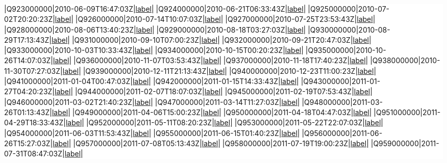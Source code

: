 |Q923000000|2010-06-09T16:47:03Z|[label](https://github.com/link)|
|Q924000000|2010-06-21T06:33:43Z|[label](https://github.com/link)|
|Q925000000|2010-07-02T20:20:23Z|[label](https://github.com/link)|
|Q926000000|2010-07-14T10:07:03Z|[label](https://github.com/link)|
|Q927000000|2010-07-25T23:53:43Z|[label](https://github.com/link)|
|Q928000000|2010-08-06T13:40:23Z|[label](https://github.com/link)|
|Q929000000|2010-08-18T03:27:03Z|[label](https://github.com/link)|
|Q930000000|2010-08-29T17:13:43Z|[label](https://github.com/link)|
|Q931000000|2010-09-10T07:00:23Z|[label](https://github.com/link)|
|Q932000000|2010-09-21T20:47:03Z|[label](https://github.com/link)|
|Q933000000|2010-10-03T10:33:43Z|[label](https://github.com/link)|
|Q934000000|2010-10-15T00:20:23Z|[label](https://github.com/link)|
|Q935000000|2010-10-26T14:07:03Z|[label](https://github.com/link)|
|Q936000000|2010-11-07T03:53:43Z|[label](https://github.com/link)|
|Q937000000|2010-11-18T17:40:23Z|[label](https://github.com/link)|
|Q938000000|2010-11-30T07:27:03Z|[label](https://github.com/link)|
|Q939000000|2010-12-11T21:13:43Z|[label](https://github.com/link)|
|Q940000000|2010-12-23T11:00:23Z|[label](https://github.com/link)|
|Q941000000|2011-01-04T00:47:03Z|[label](https://github.com/link)|
|Q942000000|2011-01-15T14:33:43Z|[label](https://github.com/link)|
|Q943000000|2011-01-27T04:20:23Z|[label](https://github.com/link)|
|Q944000000|2011-02-07T18:07:03Z|[label](https://github.com/link)|
|Q945000000|2011-02-19T07:53:43Z|[label](https://github.com/link)|
|Q946000000|2011-03-02T21:40:23Z|[label](https://github.com/link)|
|Q947000000|2011-03-14T11:27:03Z|[label](https://github.com/link)|
|Q948000000|2011-03-26T01:13:43Z|[label](https://github.com/link)|
|Q949000000|2011-04-06T15:00:23Z|[label](https://github.com/link)|
|Q950000000|2011-04-18T04:47:03Z|[label](https://github.com/link)|
|Q951000000|2011-04-29T18:33:43Z|[label](https://github.com/link)|
|Q952000000|2011-05-11T08:20:23Z|[label](https://github.com/link)|
|Q953000000|2011-05-22T22:07:03Z|[label](https://github.com/link)|
|Q954000000|2011-06-03T11:53:43Z|[label](https://github.com/link)|
|Q955000000|2011-06-15T01:40:23Z|[label](https://github.com/link)|
|Q956000000|2011-06-26T15:27:03Z|[label](https://github.com/link)|
|Q957000000|2011-07-08T05:13:43Z|[label](https://github.com/link)|
|Q958000000|2011-07-19T19:00:23Z|[label](https://github.com/link)|
|Q959000000|2011-07-31T08:47:03Z|[label](https://github.com/link)|